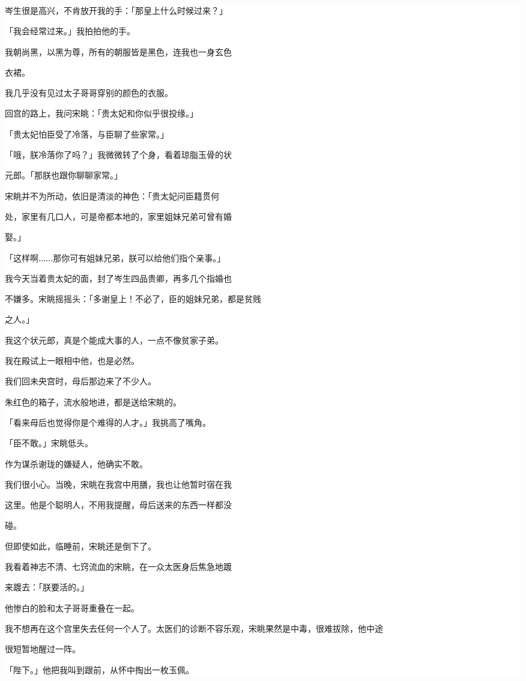 岑生很是高兴，不肯放开我的手：「那皇上什么时候过来？」

「我会经常过来。」我拍拍他的手。

我朝尚黑，以黑为尊，所有的朝服皆是黑色，连我也一身玄色

衣裙。

我几乎没有见过太子哥哥穿别的颜色的衣服。

回宫的路上，我问宋眺：「贵太妃和你似乎很投缘。」

「贵太妃怕臣受了冷落，与臣聊了些家常。」

「哦，朕冷落你了吗？」我微微转了个身，看着琼脂玉骨的状

元郎。「那朕也跟你聊聊家常。」

宋眺并不为所动，依旧是清淡的神色：「贵太妃问臣籍贯何

处，家里有几口人，可是帝都本地的，家里姐妹兄弟可曾有婚

娶。」

「这样啊……那你可有姐妹兄弟，朕可以给他们指个亲事。」

我今天当着贵太妃的面，封了岑生四品贵卿，再多几个指婚也

不嫌多。宋眺摇摇头：「多谢皇上！不必了，臣的姐妹兄弟，都是贫贱

之人。」

我这个状元郎，真是个能成大事的人，一点不像贫家子弟。

我在殿试上一眼相中他，也是必然。

我们回未央宫时，母后那边来了不少人。

朱红色的箱子，流水般地进，都是送给宋眺的。

「看来母后也觉得你是个难得的人才。」我挑高了嘴角。

「臣不敢。」宋眺低头。

作为谋杀谢珑的嫌疑人，他确实不敢。

我们很小心。当晚，宋眺在我宫中用膳，我也让他暂时宿在我

这里。他是个聪明人，不用我提醒，母后送来的东西一样都没

碰。

但即使如此，临睡前，宋眺还是倒下了。

我看着神志不清、七窍流血的宋眺，在一众太医身后焦急地踱

来踱去：「朕要活的。」

他惨白的脸和太子哥哥重叠在一起。

我不想再在这个宫里失去任何一个人了。太医们的诊断不容乐观，宋眺果然是中毒，很难拔除，他中途

很短暂地醒过一阵。

「陛下。」他把我叫到跟前，从怀中掏出一枚玉佩。
